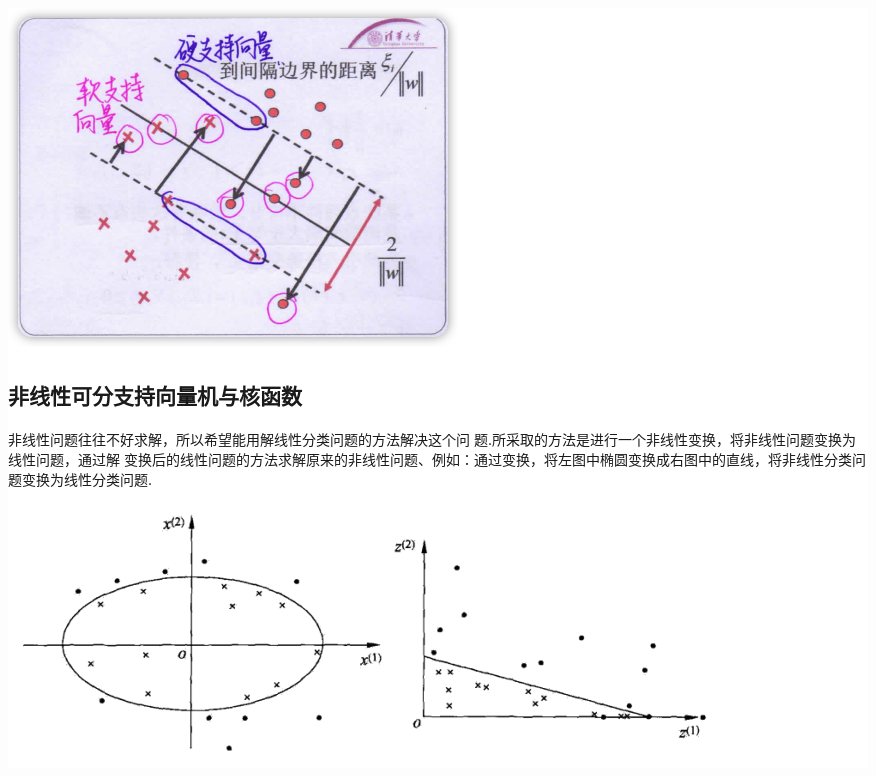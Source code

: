 <img src="./pic/machine_learning/svm3.png" style="zoom: 50%;" />

## 非线性可分支持向量机与核函数

非线性问题往往不好求解，所以希望能用解线性分类问题的方法解决这个问 题.所采取的方法是进行一个非线性变换，将非线性问题变换为线性问题，通过解 变换后的线性问题的方法求解原来的非线性问题、例如：通过变换，将左图中椭圆变换成右图中的直线，将非线性分类问题变换为线性分类问题.

![](./pic/machine_learning/svm4.png)
